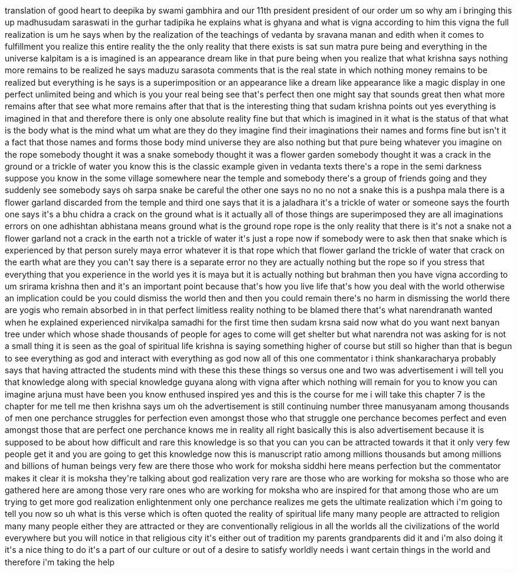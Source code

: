 translation of good heart to deepika by swami gambhira and our 11th president president of our order um so why am i bringing this up madhusudam saraswati in the gurhar tadipika he explains what is ghyana and what is vigna according to him this vigna the full realization is um he says when by the realization of the teachings of vedanta by sravana manan and edith when it comes to fulfillment you realize this entire reality the the only reality that there exists is sat sun matra pure being and everything in the universe kalpitam is a is imagined is an appearance dream like in that pure being when you realize that what krishna says nothing more remains to be realized he says maduzu sarasota comments that is the real state in which nothing money remains to be realized but everything is he says is a superimposition or an appearance like a dream like appearance like a magic display in one perfect unlimited being and which is you your real being see that's perfect then one might say that sounds great then what more remains after that see what more remains after that that is the interesting thing that sudam krishna points out yes everything is imagined in that and therefore there is only one absolute reality fine but that which is imagined in it what is the status of that what is the body what is the mind what um what are they do they imagine find their imaginations their names and forms fine but isn't it a fact that those names and forms those body mind universe they are also nothing but that pure being whatever you imagine on the rope somebody thought it was a snake somebody thought it was a flower garden somebody thought it was a crack in the ground or a trickle of water you know this is the classic example given in vedanta texts there's a rope in the semi darkness suppose you know in the some village somewhere near the temple and somebody there's a group of friends going and they suddenly see somebody says oh sarpa snake be careful the other one says no no no not a snake this is a pushpa mala there is a flower garland discarded from the temple and third one says that it is a jaladhara it's a trickle of water or someone says the fourth one says it's a bhu chidra a crack on the ground what is it actually all of those things are superimposed they are all imaginations errors on one adhishtan abhistana means ground what is the ground rope rope is the only reality that there is it's not a snake not a flower garland not a crack in the earth not a trickle of water it's just a rope now if somebody were to ask then that snake which is experienced by that person surely maya error whatever it is that rope which that flower garland the trickle of water that crack on the earth what are they you can't say there is a separate error no they are actually nothing but the rope so if you stress that everything that you experience in the world yes it is maya but it is actually nothing but brahman then you have vigna according to um srirama krishna then and it's an important point because that's how you live life that's how you deal with the world otherwise an implication could be you could dismiss the world then and then you could remain there's no harm in dismissing the world there are yogis who remain absorbed in in that perfect limitless reality nothing to be blamed there that's what narendranath wanted when he explained experienced nirvikalpa samadhi for the first time then sudam krsna said now what do you want next banyan tree under which whose shade thousands of people for ages to come will get shelter but what narendra not was asking for is not a small thing it is seen as the goal of spiritual life krishna is saying something higher of course but still so higher than that is begun to see everything as god and interact with everything as god now all of this one commentator i think shankaracharya probably says that having attracted the students mind with these this these things so versus one and two was advertisement i will tell you that knowledge along with special knowledge guyana along with vigna after which nothing will remain for you to know you can imagine arjuna must have been you know enthused inspired yes and this is the course for me i will take this chapter 7 is the chapter for me tell me then krishna says um oh the advertisement is still continuing number three manusyanam among thousands of men one perchance struggles for perfection even amongst those who that struggle one perchance becomes perfect and even amongst those that are perfect one perchance knows me in reality all right basically this is also advertisement because it is supposed to be about how difficult and rare this knowledge is so that you can you can be attracted towards it that it only very few people get it and you are going to get this knowledge now this is manuscript ratio among millions thousands but among millions and billions of human beings very few are there those who work for moksha siddhi here means perfection but the commentator makes it clear it is moksha they're talking about god realization very rare are those who are working for moksha so those who are gathered here are among those very rare ones who are working for moksha who are inspired for that among those who are um trying to get more god realization enlightenment only one perchance realizes me gets the ultimate realization which i'm going to tell you now so uh what is this verse which is often quoted the reality of spiritual life many many people are attracted to religion many many people either they are attracted or they are conventionally religious in all the worlds all the civilizations of the world everywhere but you will notice in that religious city it's either out of tradition my parents grandparents did it and i'm also doing it it's a nice thing to do it's a part of our culture or out of a desire to satisfy worldly needs i want certain things in the world and therefore i'm taking the help